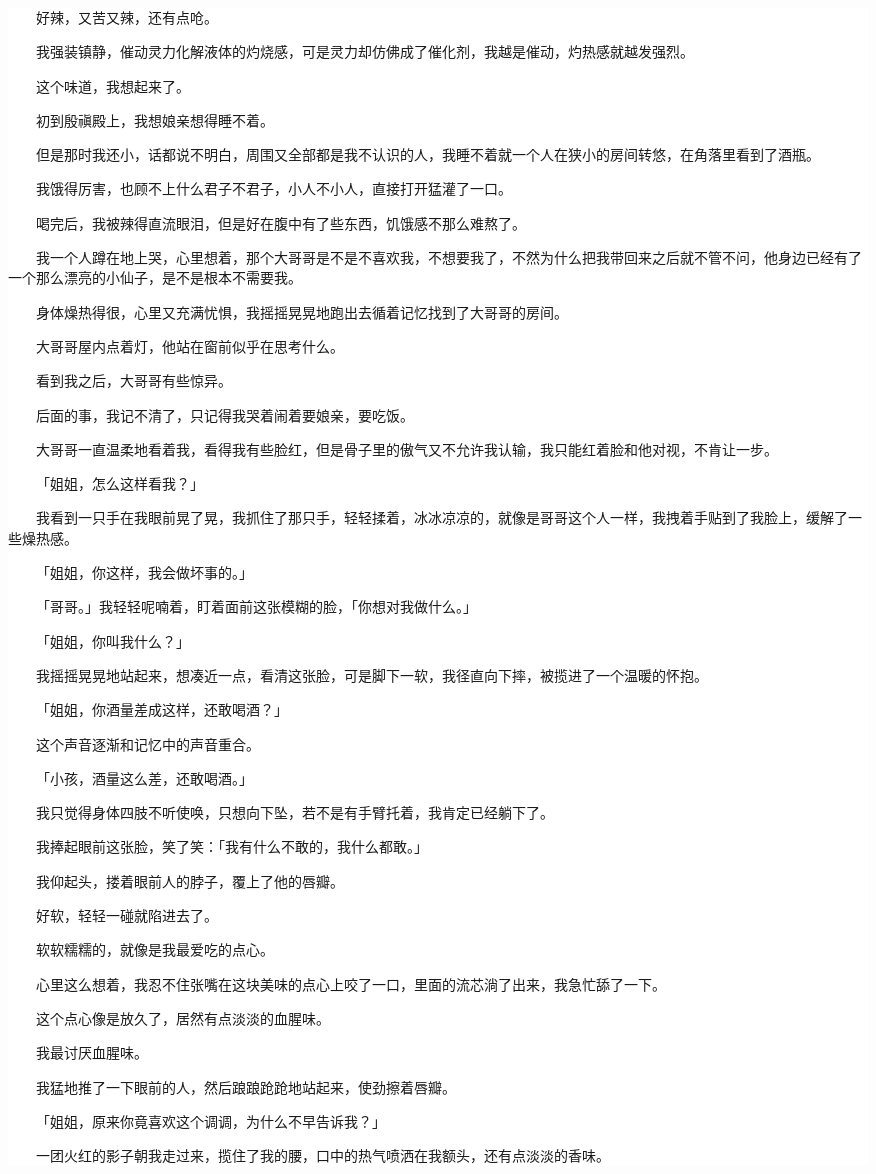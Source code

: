 &emsp;&emsp;好辣，又苦又辣，还有点呛。  
  
&emsp;&emsp;我强装镇静，催动灵力化解液体的灼烧感，可是灵力却仿佛成了催化剂，我越是催动，灼热感就越发强烈。  
  
&emsp;&emsp;这个味道，我想起来了。  
  
&emsp;&emsp;初到殷禛殿上，我想娘亲想得睡不着。  
  
&emsp;&emsp;但是那时我还小，话都说不明白，周围又全部都是我不认识的人，我睡不着就一个人在狭小的房间转悠，在角落里看到了酒瓶。  
  
&emsp;&emsp;我饿得厉害，也顾不上什么君子不君子，小人不小人，直接打开猛灌了一口。  
  
&emsp;&emsp;喝完后，我被辣得直流眼泪，但是好在腹中有了些东西，饥饿感不那么难熬了。  
  
&emsp;&emsp;我一个人蹲在地上哭，心里想着，那个大哥哥是不是不喜欢我，不想要我了，不然为什么把我带回来之后就不管不问，他身边已经有了一个那么漂亮的小仙子，是不是根本不需要我。  
  
&emsp;&emsp;身体燥热得很，心里又充满忧惧，我摇摇晃晃地跑出去循着记忆找到了大哥哥的房间。  
  
&emsp;&emsp;大哥哥屋内点着灯，他站在窗前似乎在思考什么。  
  
&emsp;&emsp;看到我之后，大哥哥有些惊异。  
  
&emsp;&emsp;后面的事，我记不清了，只记得我哭着闹着要娘亲，要吃饭。  
  
&emsp;&emsp;大哥哥一直温柔地看着我，看得我有些脸红，但是骨子里的傲气又不允许我认输，我只能红着脸和他对视，不肯让一步。  
  
&emsp;&emsp;「姐姐，怎么这样看我？」  
  
&emsp;&emsp;我看到一只手在我眼前晃了晃，我抓住了那只手，轻轻揉着，冰冰凉凉的，就像是哥哥这个人一样，我拽着手贴到了我脸上，缓解了一些燥热感。  
  
&emsp;&emsp;「姐姐，你这样，我会做坏事的。」  
  
&emsp;&emsp;「哥哥。」我轻轻呢喃着，盯着面前这张模糊的脸，「你想对我做什么。」  
  
&emsp;&emsp;「姐姐，你叫我什么？」  
  
&emsp;&emsp;我摇摇晃晃地站起来，想凑近一点，看清这张脸，可是脚下一软，我径直向下摔，被揽进了一个温暖的怀抱。  
  
&emsp;&emsp;「姐姐，你酒量差成这样，还敢喝酒？」  
  
&emsp;&emsp;这个声音逐渐和记忆中的声音重合。  
  
&emsp;&emsp;「小孩，酒量这么差，还敢喝酒。」  
  
&emsp;&emsp;我只觉得身体四肢不听使唤，只想向下坠，若不是有手臂托着，我肯定已经躺下了。  
  
&emsp;&emsp;我捧起眼前这张脸，笑了笑：「我有什么不敢的，我什么都敢。」  
  
&emsp;&emsp;我仰起头，搂着眼前人的脖子，覆上了他的唇瓣。  
  
&emsp;&emsp;好软，轻轻一碰就陷进去了。  
  
&emsp;&emsp;软软糯糯的，就像是我最爱吃的点心。  
  
&emsp;&emsp;心里这么想着，我忍不住张嘴在这块美味的点心上咬了一口，里面的流芯淌了出来，我急忙舔了一下。  
  
&emsp;&emsp;这个点心像是放久了，居然有点淡淡的血腥味。  
  
&emsp;&emsp;我最讨厌血腥味。  
  
&emsp;&emsp;我猛地推了一下眼前的人，然后踉踉跄跄地站起来，使劲擦着唇瓣。  
  
&emsp;&emsp;「姐姐，原来你竟喜欢这个调调，为什么不早告诉我？」  
  
&emsp;&emsp;一团火红的影子朝我走过来，揽住了我的腰，口中的热气喷洒在我额头，还有点淡淡的香味。  
  
